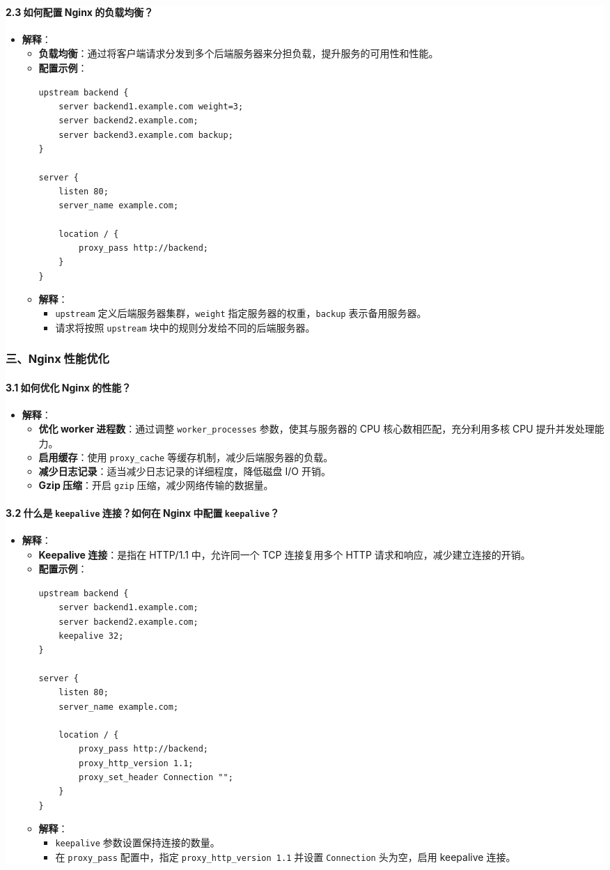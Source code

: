 #### 2.3 **如何配置 Nginx 的负载均衡？**
- **解释**：
  - **负载均衡**：通过将客户端请求分发到多个后端服务器来分担负载，提升服务的可用性和性能。
  - **配置示例**：
    ```nginx
    upstream backend {
        server backend1.example.com weight=3;
        server backend2.example.com;
        server backend3.example.com backup;
    }

    server {
        listen 80;
        server_name example.com;

        location / {
            proxy_pass http://backend;
        }
    }
    ```
  - **解释**：
    - `upstream` 定义后端服务器集群，`weight` 指定服务器的权重，`backup` 表示备用服务器。
    - 请求将按照 `upstream` 块中的规则分发给不同的后端服务器。

### 三、Nginx 性能优化

#### 3.1 **如何优化 Nginx 的性能？**
- **解释**：
  - **优化 worker 进程数**：通过调整 `worker_processes` 参数，使其与服务器的 CPU 核心数相匹配，充分利用多核 CPU 提升并发处理能力。
  - **启用缓存**：使用 `proxy_cache` 等缓存机制，减少后端服务器的负载。
  - **减少日志记录**：适当减少日志记录的详细程度，降低磁盘 I/O 开销。
  - **Gzip 压缩**：开启 `gzip` 压缩，减少网络传输的数据量。

#### 3.2 **什么是 `keepalive` 连接？如何在 Nginx 中配置 `keepalive`？**
- **解释**：
  - **Keepalive 连接**：是指在 HTTP/1.1 中，允许同一个 TCP 连接复用多个 HTTP 请求和响应，减少建立连接的开销。
  - **配置示例**：
    ```nginx
    upstream backend {
        server backend1.example.com;
        server backend2.example.com;
        keepalive 32;
    }

    server {
        listen 80;
        server_name example.com;

        location / {
            proxy_pass http://backend;
            proxy_http_version 1.1;
            proxy_set_header Connection "";
        }
    }
    ```
  - **解释**：
    - `keepalive` 参数设置保持连接的数量。
    - 在 `proxy_pass` 配置中，指定 `proxy_http_version 1.1` 并设置 `Connection` 头为空，启用 keepalive 连接。
